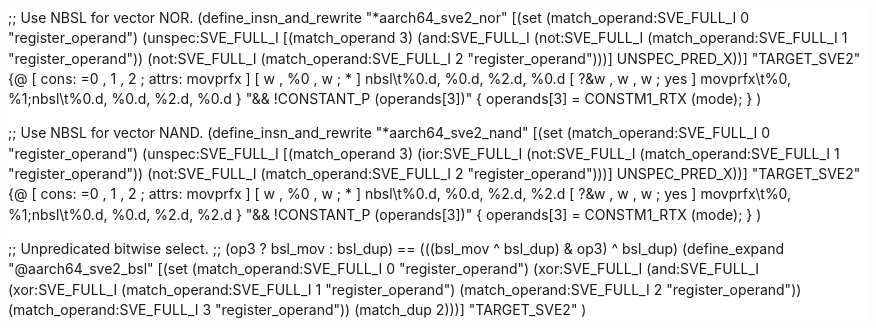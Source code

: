 ;; Use NBSL for vector NOR.
(define_insn_and_rewrite "*aarch64_sve2_nor<mode>"
  [(set (match_operand:SVE_FULL_I 0 "register_operand")
	(unspec:SVE_FULL_I
	  [(match_operand 3)
	   (and:SVE_FULL_I
	     (not:SVE_FULL_I
	       (match_operand:SVE_FULL_I 1 "register_operand"))
	     (not:SVE_FULL_I
	       (match_operand:SVE_FULL_I 2 "register_operand")))]
	  UNSPEC_PRED_X))]
  "TARGET_SVE2"
  {@ [ cons: =0 , 1  , 2 ; attrs: movprfx ]
     [ w        , %0 , w ; *              ] nbsl\t%0.d, %0.d, %2.d, %0.d
     [ ?&w      , w  , w ; yes            ] movprfx\t%0, %1\;nbsl\t%0.d, %0.d, %2.d, %0.d
  }
  "&& !CONSTANT_P (operands[3])"
  {
    operands[3] = CONSTM1_RTX (<VPRED>mode);
  }
)

;; Use NBSL for vector NAND.
(define_insn_and_rewrite "*aarch64_sve2_nand<mode>"
  [(set (match_operand:SVE_FULL_I 0 "register_operand")
	(unspec:SVE_FULL_I
	  [(match_operand 3)
	   (ior:SVE_FULL_I
	     (not:SVE_FULL_I
	       (match_operand:SVE_FULL_I 1 "register_operand"))
	     (not:SVE_FULL_I
	       (match_operand:SVE_FULL_I 2 "register_operand")))]
	  UNSPEC_PRED_X))]
  "TARGET_SVE2"
  {@ [ cons: =0 , 1  , 2 ; attrs: movprfx ]
     [ w        , %0 , w ; *              ] nbsl\t%0.d, %0.d, %2.d, %2.d
     [ ?&w      , w  , w ; yes            ] movprfx\t%0, %1\;nbsl\t%0.d, %0.d, %2.d, %2.d
  }
  "&& !CONSTANT_P (operands[3])"
  {
    operands[3] = CONSTM1_RTX (<VPRED>mode);
  }
)

;; Unpredicated bitwise select.
;; (op3 ? bsl_mov : bsl_dup) == (((bsl_mov ^ bsl_dup) & op3) ^ bsl_dup)
(define_expand "@aarch64_sve2_bsl<mode>"
  [(set (match_operand:SVE_FULL_I 0 "register_operand")
	(xor:SVE_FULL_I
	  (and:SVE_FULL_I
	    (xor:SVE_FULL_I
	      (match_operand:SVE_FULL_I 1 "register_operand")
	      (match_operand:SVE_FULL_I 2 "register_operand"))
	    (match_operand:SVE_FULL_I 3 "register_operand"))
	  (match_dup 2)))]
  "TARGET_SVE2"
)
